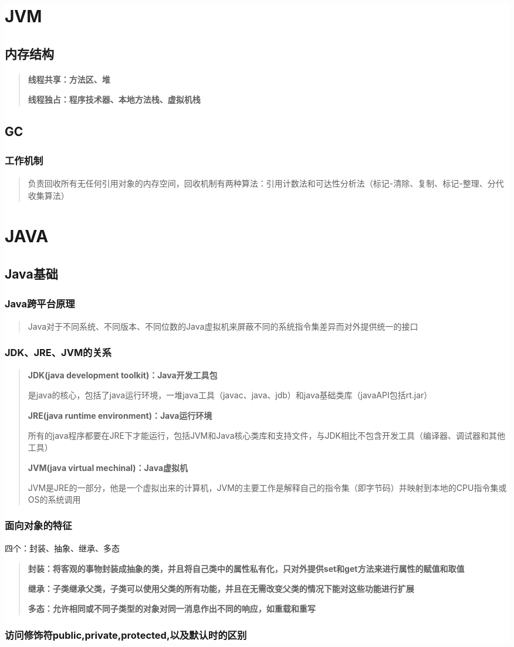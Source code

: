   # JVM

## 内存结构

> **线程共享：方法区、堆**
>
> **线程独占：程序技术器、本地方法栈、虚拟机栈**

## GC

### 工作机制

>负责回收所有无任何引用对象的内存空间，回收机制有两种算法：引用计数法和可达性分析法（标记-清除、复制、标记-整理、分代收集算法）

# JAVA

## Java基础

### Java跨平台原理

> Java对于不同系统、不同版本、不同位数的Java虚拟机来屏蔽不同的系统指令集差异而对外提供统一的接口

### JDK、JRE、JVM的关系

> **JDK(java development toolkit)：Java开发工具包**
>
> 是java的核心，包括了java运行环境，一堆java工具（javac、java、jdb）和java基础类库（javaAPI包括rt.jar）
>
> **JRE(java runtime environment)：Java运行环境**
>
> 所有的java程序都要在JRE下才能运行，包括JVM和Java核心类库和支持文件，与JDK相比不包含开发工具（编译器、调试器和其他工具）
>
> **JVM(java virtual mechinal)：Java虚拟机**
>
> JVM是JRE的一部分，他是一个虚拟出来的计算机，JVM的主要工作是解释自己的指令集（即字节码）并映射到本地的CPU指令集或OS的系统调用

### 面向对象的特征

四个：封装、抽象、继承、多态

> **封装：将客观的事物封装成抽象的类，并且将自己类中的属性私有化，只对外提供set和get方法来进行属性的赋值和取值**
>
> **继承：子类继承父类，子类可以使用父类的所有功能，并且在无需改变父类的情况下能对这些功能进行扩展**
>
> **多态：允许相同或不同子类型的对象对同一消息作出不同的响应，如重载和重写**

### 访问修饰符public,private,protected,以及默认时的区别
